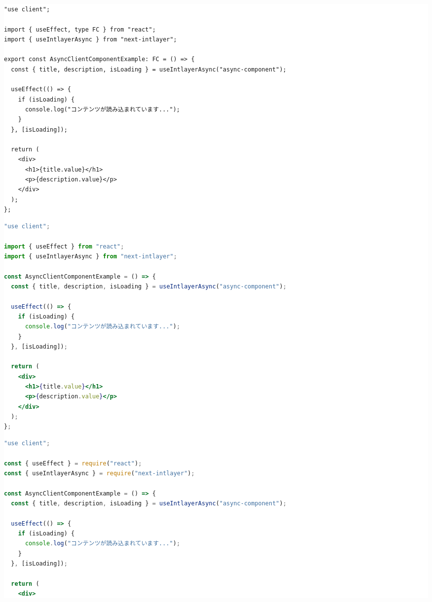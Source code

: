 ```tsx fileName="src/components/AsyncClientComponentExample.tsx" codeFormat="typescript"
"use client";

import { useEffect, type FC } from "react";
import { useIntlayerAsync } from "next-intlayer";

export const AsyncClientComponentExample: FC = () => {
  const { title, description, isLoading } = useIntlayerAsync("async-component");

  useEffect(() => {
    if (isLoading) {
      console.log("コンテンツが読み込まれています...");
    }
  }, [isLoading]);

  return (
    <div>
      <h1>{title.value}</h1>
      <p>{description.value}</p>
    </div>
  );
};
```

```jsx fileName="src/components/AsyncClientComponentExample.mjx" codeFormat="esm"
"use client";

import { useEffect } from "react";
import { useIntlayerAsync } from "next-intlayer";

const AsyncClientComponentExample = () => {
  const { title, description, isLoading } = useIntlayerAsync("async-component");

  useEffect(() => {
    if (isLoading) {
      console.log("コンテンツが読み込まれています...");
    }
  }, [isLoading]);

  return (
    <div>
      <h1>{title.value}</h1>
      <p>{description.value}</p>
    </div>
  );
};
```

```jsx fileName="src/components/AsyncClientComponentExample.csx" codeFormat="commonjs"
"use client";

const { useEffect } = require("react");
const { useIntlayerAsync } = require("next-intlayer");

const AsyncClientComponentExample = () => {
  const { title, description, isLoading } = useIntlayerAsync("async-component");

  useEffect(() => {
    if (isLoading) {
      console.log("コンテンツが読み込まれています...");
    }
  }, [isLoading]);

  return (
    <div>
```